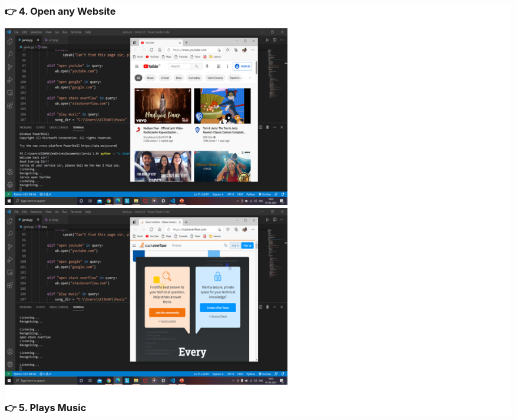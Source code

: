 ### 👉 4. Open any Website

<img src="https://github.com/BhanuRathore21/Jarvis-Desktop/blob/main/Images/Picture4.png" width="480"/> <img src="https://github.com/BhanuRathore21/Jarvis-Desktop/blob/main/Images/Picture5.png" width="480"/>

### 👉 5. Plays Music
